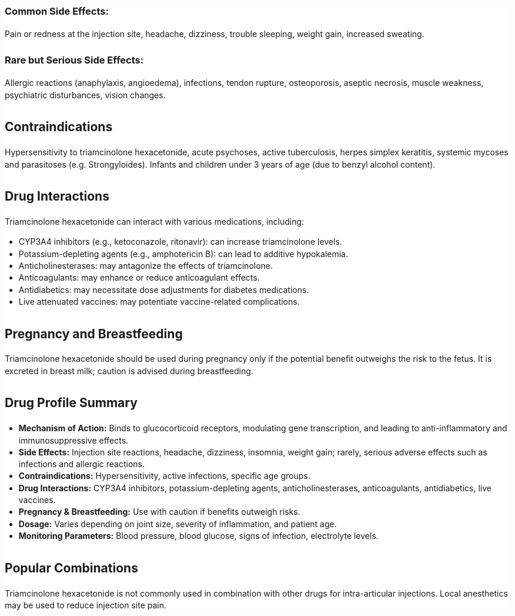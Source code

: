 ### **Common Side Effects:**

Pain or redness at the injection site, headache, dizziness, trouble sleeping, weight gain, increased sweating.

### **Rare but Serious Side Effects:**

Allergic reactions (anaphylaxis, angioedema), infections, tendon rupture, osteoporosis, aseptic necrosis, muscle weakness, psychiatric disturbances, vision changes.


## **Contraindications**

Hypersensitivity to triamcinolone hexacetonide, acute psychoses, active tuberculosis, herpes simplex keratitis, systemic mycoses and parasitoses (e.g. Strongyloides). Infants and children under 3 years of age (due to benzyl alcohol content).

## **Drug Interactions**

Triamcinolone hexacetonide can interact with various medications, including:

* CYP3A4 inhibitors (e.g., ketoconazole, ritonavir): can increase triamcinolone levels.
* Potassium-depleting agents (e.g., amphotericin B): can lead to additive hypokalemia.
* Anticholinesterases: may antagonize the effects of triamcinolone.
* Anticoagulants: may enhance or reduce anticoagulant effects.
* Antidiabetics: may necessitate dose adjustments for diabetes medications.
* Live attenuated vaccines: may potentiate vaccine-related complications.


## **Pregnancy and Breastfeeding**

Triamcinolone hexacetonide should be used during pregnancy only if the potential benefit outweighs the risk to the fetus.  It is excreted in breast milk; caution is advised during breastfeeding.

## **Drug Profile Summary**

* **Mechanism of Action:** Binds to glucocorticoid receptors, modulating gene transcription, and leading to anti-inflammatory and immunosuppressive effects.
* **Side Effects:** Injection site reactions, headache, dizziness, insomnia, weight gain; rarely, serious adverse effects such as infections and allergic reactions.
* **Contraindications:** Hypersensitivity, active infections, specific age groups.
* **Drug Interactions:** CYP3A4 inhibitors, potassium-depleting agents, anticholinesterases, anticoagulants, antidiabetics, live vaccines.
* **Pregnancy & Breastfeeding:** Use with caution if benefits outweigh risks.
* **Dosage:** Varies depending on joint size, severity of inflammation, and patient age.
* **Monitoring Parameters:** Blood pressure, blood glucose, signs of infection, electrolyte levels.

## **Popular Combinations**

Triamcinolone hexacetonide is not commonly used in combination with other drugs for intra-articular injections. Local anesthetics may be used to reduce injection site pain.
